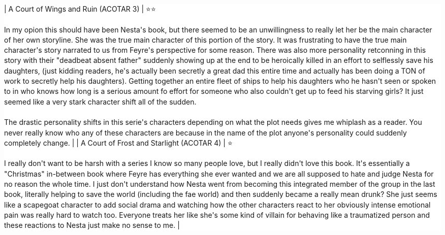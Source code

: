 | A Court of Wings and Ruin (ACOTAR 3)                    | ⭐⭐<br><br>In my opion this should have been Nesta's book, but there seemed to be an unwillingness to really let her be the main character of her own storyline. She was the true main character of this portion of the story. It was frustrating to have the true main character's story narrated to us from Feyre's perspective for some reason. There was also more personality retconning in this story with their "deadbeat absent father" suddenly showing up at the end to be heroically killed in an effort to selflessly save his daughters, (just kidding readers, he's actually been secretly a great dad this entire time and actually has been doing a TON of work to secretly help his daughters). Getting together an entire fleet of ships to help his daughters who he hasn't seen or spoken to in who knows how long is a serious amount fo effort for someone who also couldn't get up to feed his starving girls? It just seemed like a very stark character shift all of the sudden. <br><br>The drastic personality shifts in this serie's characters depending on what the plot needs gives me whiplash as a reader. You never really know who any of these characters are because in the name of the plot anyone's personality could suddenly completely change.                                                                                                                                                                                                                                                                                                                                                                                                                                                                                                                                                                                                                                                                                                                                                                                                                         |
| A Court of Frost and Starlight (ACOTAR 4)               | ⭐<br><br>I really don't want to be harsh with a series I know so many people love, but I really didn't love this book. It's essentially a "Christmas" in-between book where Feyre has everything she ever wanted and we are all supposed to hate and judge Nesta for no reason the whole time. I just don't understand how Nesta went from becoming this integrated member of the group in the last book, literally helping to save the world (including the fae world) and then suddenly became a really mean drunk? She just seems like a scapegoat character to add social drama and watching how the other characters react to her obviously intense emotional pain was really hard to watch too. Everyone treats her like she's some kind of villain for behaving like a traumatized person and these reactions to Nesta just make no sense to me.                                                                                                                                                                                                                                                                                                                                                                                                                                                                                                                                                                                                                                                                                                                                                                                                                                                                                                                                                                                                                                                                                                                                                                                                                                                         |